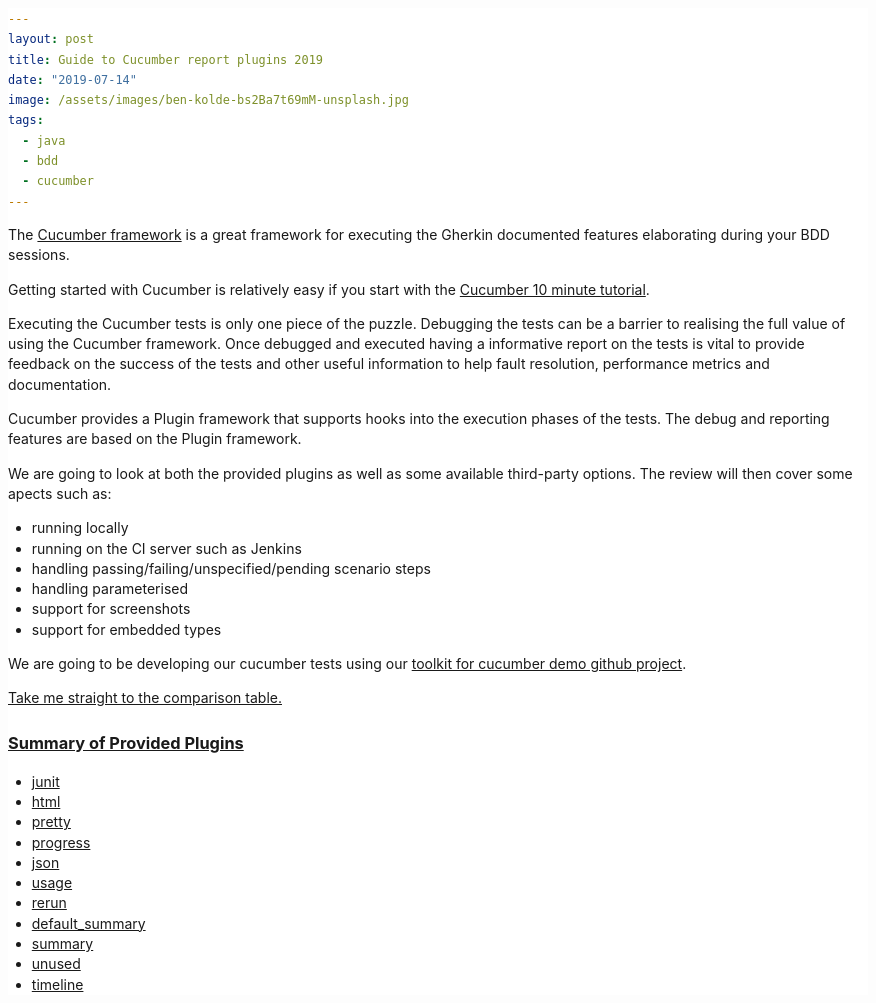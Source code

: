 ```yaml
---
layout: post
title: Guide to Cucumber report plugins 2019
date: "2019-07-14"
image: /assets/images/ben-kolde-bs2Ba7t69mM-unsplash.jpg
tags:
  - java
  - bdd
  - cucumber
---
```

The [Cucumber framework](https://cucumber.io/docs) is a great framework for executing the Gherkin documented features elaborating during your BDD sessions.

Getting started with Cucumber is relatively easy if you start with the [Cucumber 10 minute tutorial](https://cucumber.io/docs/guides/10-minute-tutorial/).

Executing the Cucumber tests is only one piece of the puzzle. Debugging the tests can be a barrier  to realising the full value of using the Cucumber framework. Once debugged and executed having a informative report on the tests is vital to provide feedback on the success of the tests and other useful information to help fault resolution, performance metrics and documentation. 

Cucumber provides a Plugin framework that supports hooks into the execution phases of the tests. The debug and reporting features are based on the Plugin framework. 

We are going to look at both the provided plugins as well as some available third-party options. The review will then cover some apects such as:

* running locally
* running on the CI server such as Jenkins
* handling passing/failing/unspecified/pending scenario steps
* handling parameterised 
* support for screenshots
* support for embedded types

We are going to be developing our cucumber tests using our [toolkit for cucumber demo github project](https://github.com/teggr/toolkit-for-cucumber-demo). 

[Take me straight to the comparison table.](#comparison-table) 

### [Summary of Provided Plugins](#provided-plugins)

* [junit](#junit)
* [html](#html)
* [pretty](#pretty)
* [progress](#progress)
* [json](#json)
* [usage](#usage)
* [rerun](#rerun)
* [default_summary](#default_summary)
* [summary](#summary)
* [unused](#unused)
* [timeline](#timeline)
